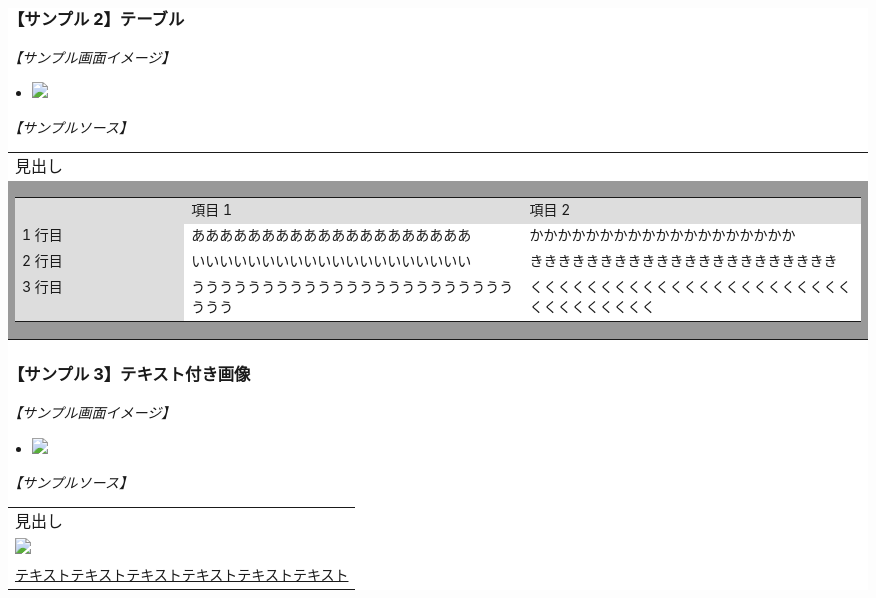 <a id="link-02"></a>
### 【サンプル 2】テーブル

_【サンプル画面イメージ】_

*   ![](https://www.rakuten.co.jp/shops/manual/navi/design/img/id_180_420_10_02.gif)

_【サンプルソース】_

<table width="100%" cellpadding="0" cellspacing="0" border="0" bgcolor="#999999" align="center">  
<tr>  
<td bgcolor="#ffffff"><font size="3"> 見出し </font></td>  
</tr>  
<tr>  
<td>  
<table width="100%" cellpadding="5" cellspacing="1" border="0">  
<tr>  
<td width="20%" bgcolor="#dddddd"> </td>  
<td width="40%" bgcolor="#dddddd"> 項目 1</td>  
<td width="40%" bgcolor="#dddddd"> 項目 2</td>  
</tr>  
<tr>  
<td bgcolor="#dddddd">1 行目 </td>  
<td bgcolor="#ffffff"> ああああああああああああああああああああ </td>  
<td bgcolor="#ffffff"> かかかかかかかかかかかかかかかかかかか </td>  
</tr>  
<tr>  
<td bgcolor="#dddddd">2 行目 </td>  
<td bgcolor="#ffffff"> いいいいいいいいいいいいいいいいいいいい </td>  
<td bgcolor="#ffffff"> きききききききききききききききききききききき </td>  
</tr>  
<tr>  
<td bgcolor="#dddddd">3 行目 </td>  
<td bgcolor="#ffffff"> うううううううううううううううううううううううううう </td>  
<td bgcolor="#ffffff"> くくくくくくくくくくくくくくくくくくくくくくくくくくくくくくくく </td>  
</tr>  
</table>  
</td>  
</tr>  
</table>

<a id="link-03"></a>
### 【サンプル 3】テキスト付き画像

_【サンプル画面イメージ】_

*   ![](https://www.rakuten.co.jp/shops/manual/navi/design/img/id_180_420_10_03.gif)

_【サンプルソース】_

<table width="100%" cellpadding="0" cellspacing="0" border="0" align="center">  
<tr>  
<td><font size="3"> 見出し </font></td>  
</tr>  
<tr>  
<td><a href="■こちらにリンク先の URL を記入してください■"><img src="▲画像 URL▲" width="100%"></a></td>  
</tr>  
<tr>  
<td><a href="■こちらにリンク先の URL を記入してください■"> テキストテキストテキストテキストテキストテキスト </a></td>  
</tr>  
</table>
